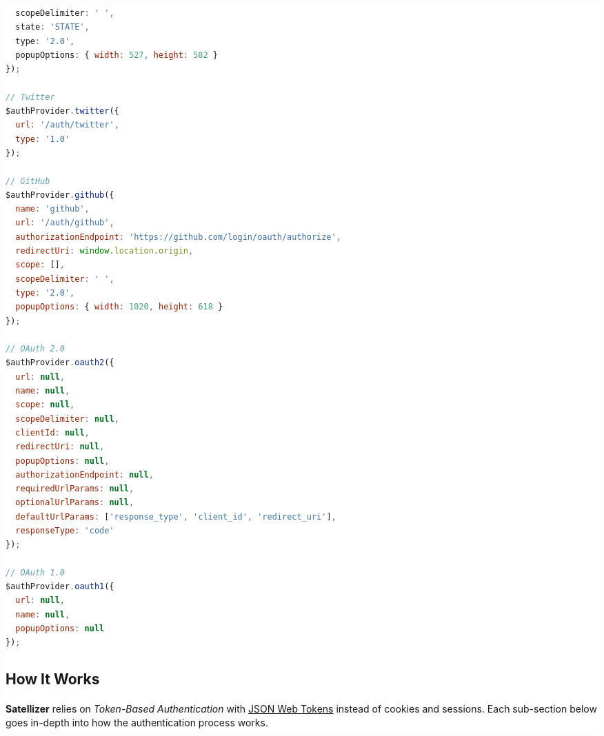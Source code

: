 ```js
  scopeDelimiter: ' ',
  state: 'STATE',
  type: '2.0',
  popupOptions: { width: 527, height: 582 }
});

// Twitter
$authProvider.twitter({
  url: '/auth/twitter',
  type: '1.0'
});

// GitHub
$authProvider.github({
  name: 'github',
  url: '/auth/github',
  authorizationEndpoint: 'https://github.com/login/oauth/authorize',
  redirectUri: window.location.origin,
  scope: [],
  scopeDelimiter: ' ',
  type: '2.0',
  popupOptions: { width: 1020, height: 618 }
});

// OAuth 2.0
$authProvider.oauth2({
  url: null,
  name: null,
  scope: null,
  scopeDelimiter: null,
  clientId: null,
  redirectUri: null,
  popupOptions: null,
  authorizationEndpoint: null,
  requiredUrlParams: null,
  optionalUrlParams: null,
  defaultUrlParams: ['response_type', 'client_id', 'redirect_uri'],
  responseType: 'code'
});

// OAuth 1.0
$authProvider.oauth1({
  url: null,
  name: null,
  popupOptions: null
});
```

## How It Works
**Satellizer** relies on *Token-Based Authentication* with
[JSON Web Tokens](https://auth0.com/blog/2014/01/07/angularjs-authentication-with-cookies-vs-token/) 
instead of cookies and sessions. Each sub-section below goes in-depth into
how the authentication process works.
